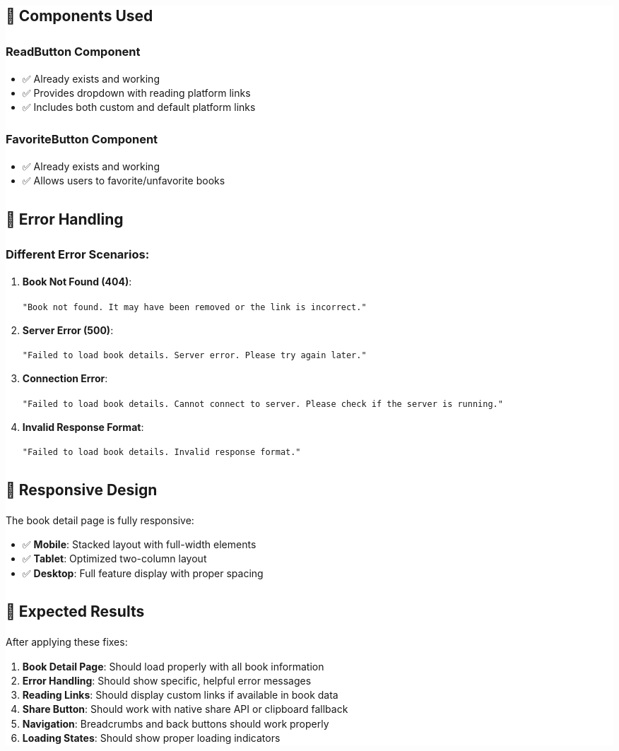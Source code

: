## 🔧 Components Used

### ReadButton Component
- ✅ Already exists and working
- ✅ Provides dropdown with reading platform links
- ✅ Includes both custom and default platform links

### FavoriteButton Component
- ✅ Already exists and working
- ✅ Allows users to favorite/unfavorite books

## 🐛 Error Handling

### Different Error Scenarios:

1. **Book Not Found (404)**:
   ```
   "Book not found. It may have been removed or the link is incorrect."
   ```

2. **Server Error (500)**:
   ```
   "Failed to load book details. Server error. Please try again later."
   ```

3. **Connection Error**:
   ```
   "Failed to load book details. Cannot connect to server. Please check if the server is running."
   ```

4. **Invalid Response Format**:
   ```
   "Failed to load book details. Invalid response format."
   ```

## 📱 Responsive Design

The book detail page is fully responsive:
- ✅ **Mobile**: Stacked layout with full-width elements
- ✅ **Tablet**: Optimized two-column layout
- ✅ **Desktop**: Full feature display with proper spacing

## 🎯 Expected Results

After applying these fixes:

1. **Book Detail Page**: Should load properly with all book information
2. **Error Handling**: Should show specific, helpful error messages
3. **Reading Links**: Should display custom links if available in book data
4. **Share Button**: Should work with native share API or clipboard fallback
5. **Navigation**: Breadcrumbs and back buttons should work properly
6. **Loading States**: Should show proper loading indicators
